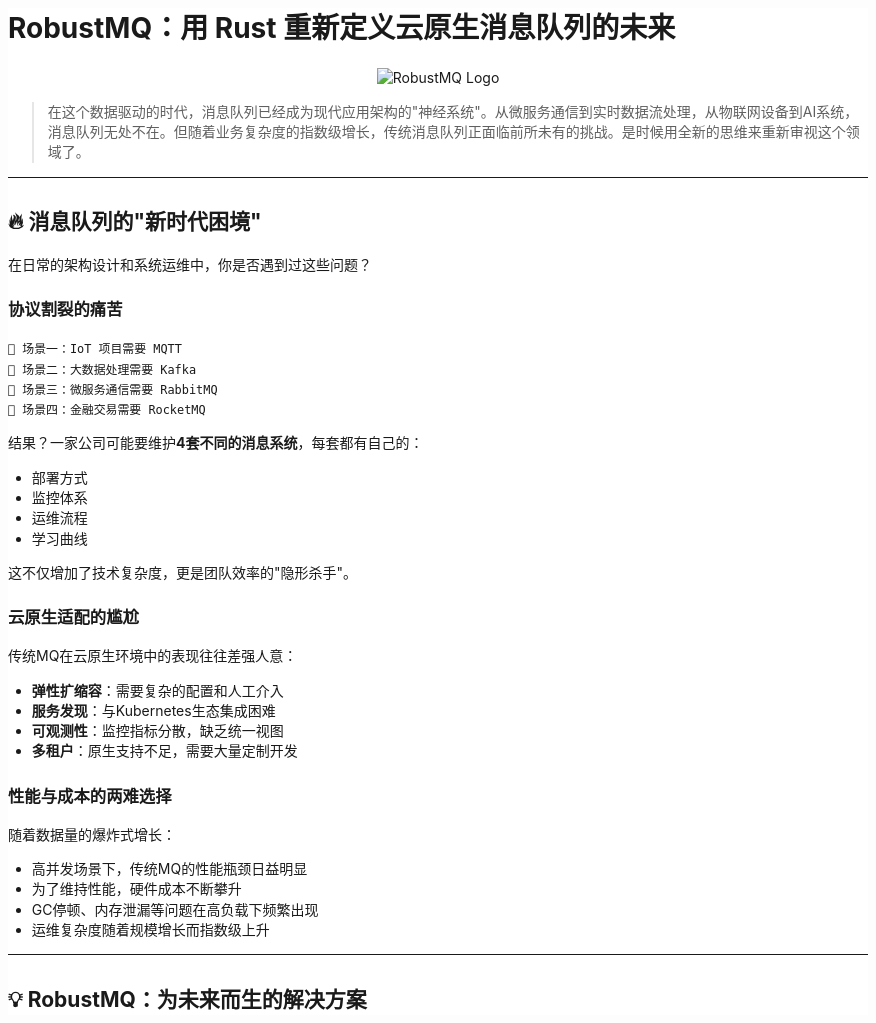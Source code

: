 # RobustMQ：用 Rust 重新定义云原生消息队列的未来

<p align="center">
  <img src="../images/robustmq-logo.png" alt="RobustMQ Logo" width="300">
</p>

> 在这个数据驱动的时代，消息队列已经成为现代应用架构的"神经系统"。从微服务通信到实时数据流处理，从物联网设备到AI系统，消息队列无处不在。但随着业务复杂度的指数级增长，传统消息队列正面临前所未有的挑战。是时候用全新的思维来重新审视这个领域了。

---

## 🔥 消息队列的"新时代困境"

在日常的架构设计和系统运维中，你是否遇到过这些问题？

### 协议割裂的痛苦
```
🤔 场景一：IoT 项目需要 MQTT
🤔 场景二：大数据处理需要 Kafka  
🤔 场景三：微服务通信需要 RabbitMQ
🤔 场景四：金融交易需要 RocketMQ
```

结果？一家公司可能要维护**4套不同的消息系统**，每套都有自己的：
- 部署方式
- 监控体系  
- 运维流程
- 学习曲线

这不仅增加了技术复杂度，更是团队效率的"隐形杀手"。

### 云原生适配的尴尬

传统MQ在云原生环境中的表现往往差强人意：

- **弹性扩缩容**：需要复杂的配置和人工介入
- **服务发现**：与Kubernetes生态集成困难
- **可观测性**：监控指标分散，缺乏统一视图
- **多租户**：原生支持不足，需要大量定制开发

### 性能与成本的两难选择

随着数据量的爆炸式增长：
- 高并发场景下，传统MQ的性能瓶颈日益明显
- 为了维持性能，硬件成本不断攀升
- GC停顿、内存泄漏等问题在高负载下频繁出现
- 运维复杂度随着规模增长而指数级上升

---

## 💡 RobustMQ：为未来而生的解决方案
